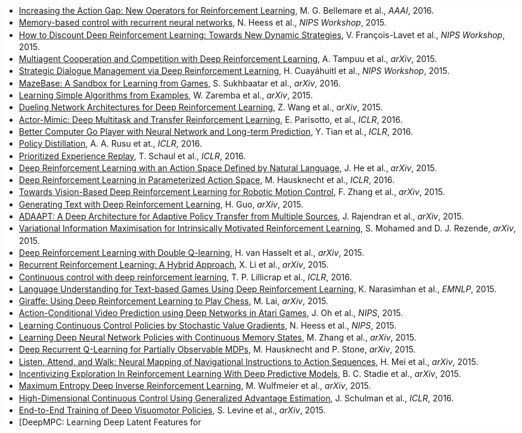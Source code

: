   * [Increasing the Action Gap: New Operators for Reinforcement Learning](http://arxiv.org/abs/1512.04860), M. G. Bellemare et al., *AAAI*, 2016.
  * [Memory-based control with recurrent neural networks](http://arxiv.org/abs/1512.04455), N. Heess et al., *NIPS Workshop*, 2015.
  * [How to Discount Deep Reinforcement Learning: Towards New Dynamic Strategies](http://arxiv.org/abs/1512.02011), V. François-Lavet et al., *NIPS Workshop*, 2015.
  * [Multiagent Cooperation and Competition with Deep Reinforcement Learning](http://arxiv.org/abs/1511.08779), A. Tampuu et al., *arXiv*, 2015.
  * [Strategic Dialogue Management via Deep Reinforcement Learning](http://arxiv.org/abs/1511.08099), H. Cuayáhuitl et al., *NIPS Workshop*, 2015.
  * [MazeBase: A Sandbox for Learning from Games](http://arxiv.org/abs/1511.07401), S. Sukhbaatar et al., *arXiv*, 2016.
  * [Learning Simple Algorithms from Examples](http://arxiv.org/abs/1511.07275), W. Zaremba et al., *arXiv*, 2015.
  * [Dueling Network Architectures for Deep Reinforcement Learning](http://arxiv.org/abs/1511.06581), Z. Wang et al., *arXiv*, 2015.
  * [Actor-Mimic: Deep Multitask and Transfer Reinforcement Learning](http://arxiv.org/abs/1511.06342), E. Parisotto, et al., *ICLR*, 2016.
  * [Better Computer Go Player with Neural Network and Long-term Prediction](http://arxiv.org/abs/1511.06410), Y. Tian et al., *ICLR*, 2016.
  * [Policy Distillation](http://arxiv.org/abs/1511.06295), A. A. Rusu et at., *ICLR*, 2016.
  * [Prioritized Experience Replay](http://arxiv.org/abs/1511.05952), T. Schaul et al., *ICLR*, 2016.
  * [Deep Reinforcement Learning with an Action Space Defined by Natural Language](http://arxiv.org/abs/1511.04636), J. He et al., *arXiv*, 2015.
  * [Deep Reinforcement Learning in Parameterized Action Space](http://arxiv.org/abs/1511.04143), M. Hausknecht et al., *ICLR*, 2016.
  * [Towards Vision-Based Deep Reinforcement Learning for Robotic Motion Control](http://arxiv.org/abs/1511.03791), F. Zhang et al., *arXiv*, 2015.
  * [Generating Text with Deep Reinforcement Learning](http://arxiv.org/abs/1510.09202), H. Guo, *arXiv*, 2015.
  * [ADAAPT: A Deep Architecture for Adaptive Policy Transfer from Multiple Sources](http://arxiv.org/abs/1510.02879), J. Rajendran et al., *arXiv*, 2015. 
  * [Variational Information Maximisation for Intrinsically Motivated Reinforcement Learning](http://arxiv.org/abs/1509.08731), S. Mohamed and D. J. Rezende, *arXiv*, 2015.
  * [Deep Reinforcement Learning with Double Q-learning](http://arxiv.org/abs/1509.06461), H. van Hasselt et al., *arXiv*, 2015.
  * [Recurrent Reinforcement Learning: A Hybrid Approach](http://arxiv.org/abs/1509.03044), X. Li et al., *arXiv*, 2015. 
  * [Continuous control with deep reinforcement learning](http://arxiv.org/abs/1509.02971), T. P. Lillicrap et al., *ICLR*, 2016.
  * [Language Understanding for Text-based Games Using Deep Reinforcement Learning](http://people.csail.mit.edu/karthikn/pdfs/mud-play15.pdf), K. Narasimhan et al., *EMNLP*, 2015.
  * [Giraffe: Using Deep Reinforcement Learning to Play Chess](http://arxiv.org/abs/1509.01549), M. Lai, *arXiv*, 2015.
  * [Action-Conditional Video Prediction using Deep Networks in Atari Games](http://arxiv.org/abs/1507.08750), J. Oh et al., *NIPS*, 2015.
  * [Learning Continuous Control Policies by Stochastic Value Gradients](http://papers.nips.cc/paper/5796-learning-continuous-control-policies-by-stochastic-value-gradients.pdf), N. Heess et al., *NIPS*, 2015.
  * [Learning Deep Neural Network Policies with Continuous Memory States](http://arxiv.org/abs/1507.01273), M. Zhang et al., *arXiv*, 2015.
  * [Deep Recurrent Q-Learning for Partially Observable MDPs](http://arxiv.org/abs/1507.06527), M. Hausknecht and P. Stone, *arXiv*, 2015.
  * [Listen, Attend, and Walk: Neural Mapping of Navigational Instructions to Action Sequences](http://arxiv.org/abs/1506.04089), H. Mei et al., *arXiv*, 2015.
  * [Incentivizing Exploration In Reinforcement Learning With Deep Predictive Models](http://arxiv.org/abs/1507.00814), B. C. Stadie et al., *arXiv*, 2015.
  * [Maximum Entropy Deep Inverse Reinforcement Learning](http://arxiv.org/abs/1507.04888), M. Wulfmeier et al., *arXiv*, 2015.
  * [High-Dimensional Continuous Control Using Generalized Advantage Estimation](http://arxiv.org/abs/1506.02438), J. Schulman et al., *ICLR*, 2016.
  * [End-to-End Training of Deep Visuomotor Policies](http://arxiv.org/abs/1504.00702), S. Levine et al., *arXiv*, 2015.
  * [DeepMPC: Learning Deep Latent Features for